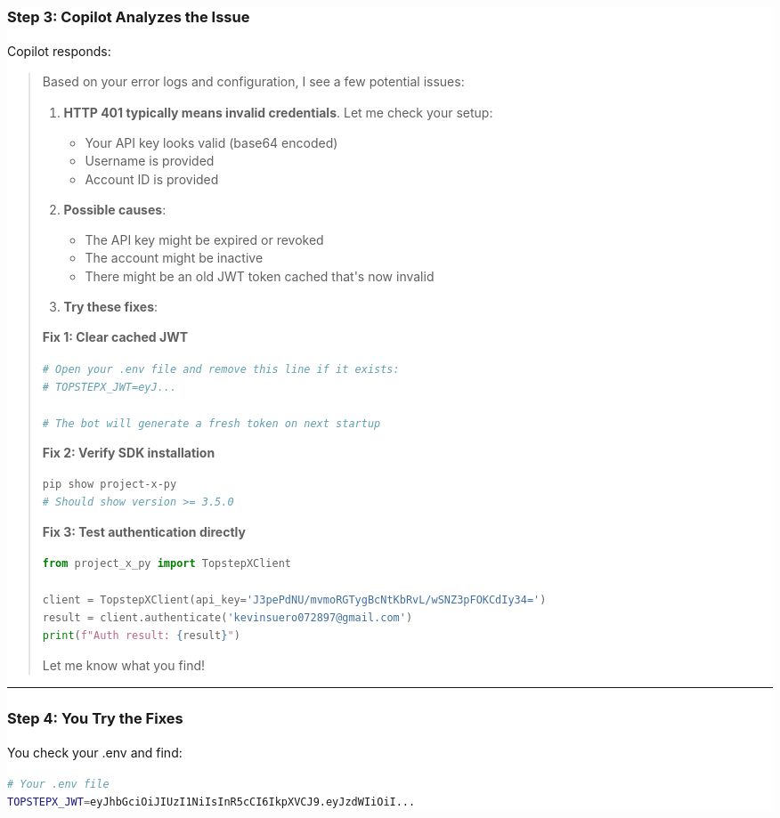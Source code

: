 
### Step 3: Copilot Analyzes the Issue

Copilot responds:

> Based on your error logs and configuration, I see a few potential issues:
>
> 1. **HTTP 401 typically means invalid credentials**. Let me check your setup:
>    - Your API key looks valid (base64 encoded)
>    - Username is provided
>    - Account ID is provided
>
> 2. **Possible causes**:
>    - The API key might be expired or revoked
>    - The account might be inactive
>    - There might be an old JWT token cached that's now invalid
>
> 3. **Try these fixes**:
>
> **Fix 1: Clear cached JWT**
> ```bash
> # Open your .env file and remove this line if it exists:
> # TOPSTEPX_JWT=eyJ...
> 
> # The bot will generate a fresh token on next startup
> ```
>
> **Fix 2: Verify SDK installation**
> ```bash
> pip show project-x-py
> # Should show version >= 3.5.0
> ```
>
> **Fix 3: Test authentication directly**
> ```python
> from project_x_py import TopstepXClient
> 
> client = TopstepXClient(api_key='J3pePdNU/mvmoRGTygBcNtKbRvL/wSNZ3pFOKCdIy34=')
> result = client.authenticate('kevinsuero072897@gmail.com')
> print(f"Auth result: {result}")
> ```
>
> Let me know what you find!

---

### Step 4: You Try the Fixes

You check your .env and find:

```bash
# Your .env file
TOPSTEPX_JWT=eyJhbGciOiJIUzI1NiIsInR5cCI6IkpXVCJ9.eyJzdWIiOiI...
```
